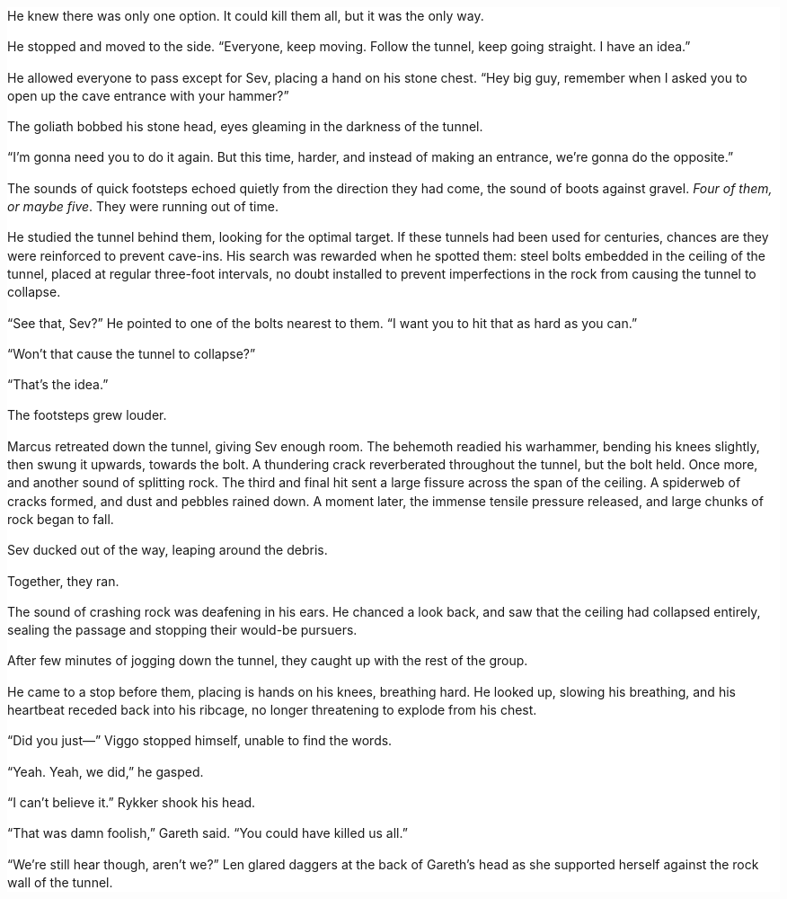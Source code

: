 He knew there was only one option. It could kill them all, but it was the only way.

He stopped and moved to the side. “Everyone, keep moving. Follow the tunnel, keep going straight. I have an idea.”

He allowed everyone to pass except for Sev, placing a hand on his stone chest. “Hey big guy, remember when I asked you to open up the cave entrance with your hammer?”

The goliath bobbed his stone head, eyes gleaming in the darkness of the tunnel.

“I’m gonna need you to do it again. But this time, harder, and instead of making an entrance, we’re gonna do the opposite.”

The sounds of quick footsteps echoed quietly from the direction they had come, the sound of boots against gravel. *Four of them, or maybe five*. They were running out of time.

He studied the tunnel behind them, looking for the optimal target. If these tunnels had been used for centuries, chances are they were reinforced to prevent cave-ins. His search was rewarded when he spotted them: steel bolts embedded in the ceiling of the 
tunnel, placed at regular three-foot intervals, no doubt installed to prevent imperfections in the rock from causing the tunnel to collapse.

“See that, Sev?” He pointed to one of the bolts nearest to them. “I want you to hit that as hard as you can.”

“Won’t that cause the tunnel to collapse?”

“That’s the idea.”

The footsteps grew louder.

Marcus retreated down the tunnel, giving Sev enough room. The behemoth readied his warhammer, bending his knees slightly, then swung it upwards, towards the bolt. A thundering crack reverberated throughout the tunnel, but the bolt held. Once more, and another sound of splitting rock. The third and final hit sent a large fissure across the span of the ceiling. A spiderweb of cracks formed, and dust and pebbles rained down. A moment later, the immense tensile pressure released, and large chunks of rock began 
to fall.

Sev ducked out of the way, leaping around the debris.

Together, they ran.

The sound of crashing rock was deafening in his ears. He chanced a look back, and saw that the ceiling had collapsed entirely, sealing the passage and stopping their would-be pursuers.

After few minutes of jogging down the tunnel, they caught up with the rest of the group.

He came to a stop before them, placing is hands on his knees, breathing hard. He looked up, slowing his breathing, and his heartbeat receded back into his ribcage, no longer threatening to explode from his chest.

“Did you just—” Viggo stopped himself, unable to find the words.

“Yeah. Yeah, we did,” he gasped.

“I can’t believe it.” Rykker shook his head.

“That was damn foolish,” Gareth said. “You could have killed us all.”

“We’re still hear though, aren’t we?” Len glared daggers at the back of Gareth’s head as she supported herself against the rock wall of the tunnel.
